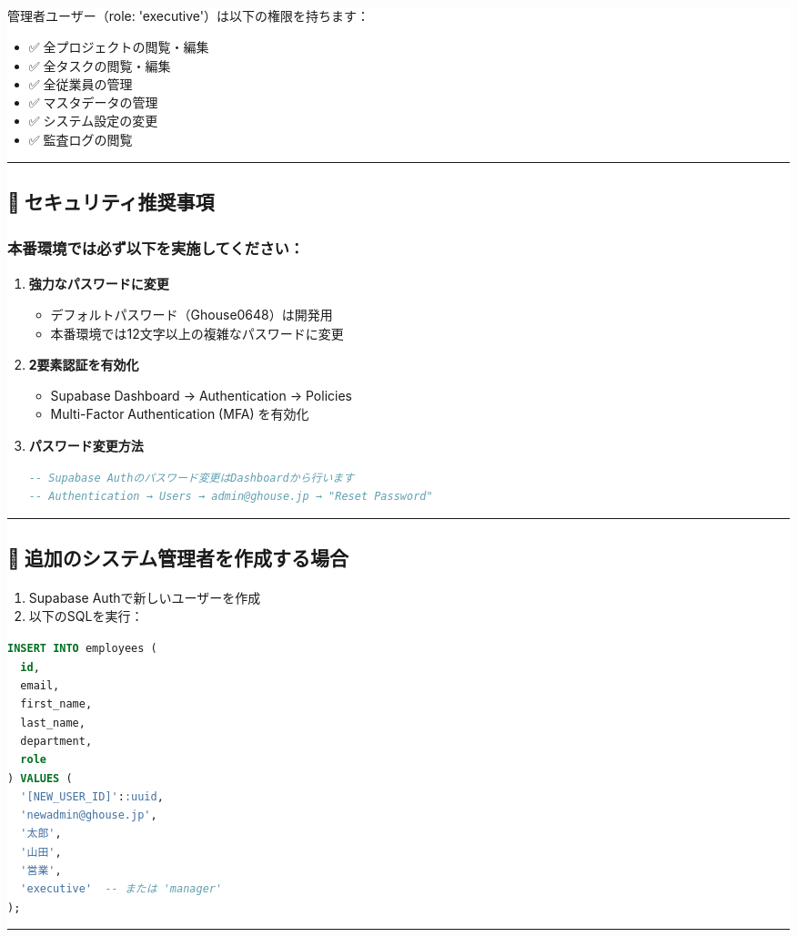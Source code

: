 管理者ユーザー（role: 'executive'）は以下の権限を持ちます：

- ✅ 全プロジェクトの閲覧・編集
- ✅ 全タスクの閲覧・編集
- ✅ 全従業員の管理
- ✅ マスタデータの管理
- ✅ システム設定の変更
- ✅ 監査ログの閲覧

---

## 🔐 セキュリティ推奨事項

### 本番環境では必ず以下を実施してください：

1. **強力なパスワードに変更**
   - デフォルトパスワード（Ghouse0648）は開発用
   - 本番環境では12文字以上の複雑なパスワードに変更

2. **2要素認証を有効化**
   - Supabase Dashboard → Authentication → Policies
   - Multi-Factor Authentication (MFA) を有効化

3. **パスワード変更方法**
   ```sql
   -- Supabase Authのパスワード変更はDashboardから行います
   -- Authentication → Users → admin@ghouse.jp → "Reset Password"
   ```

---

## 📝 追加のシステム管理者を作成する場合

1. Supabase Authで新しいユーザーを作成
2. 以下のSQLを実行：

```sql
INSERT INTO employees (
  id,
  email,
  first_name,
  last_name,
  department,
  role
) VALUES (
  '[NEW_USER_ID]'::uuid,
  'newadmin@ghouse.jp',
  '太郎',
  '山田',
  '営業',
  'executive'  -- または 'manager'
);
```

---